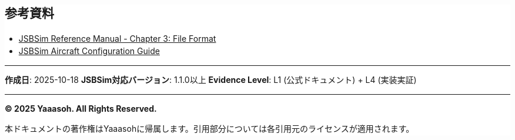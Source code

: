 ## 参考資料

- [JSBSim Reference Manual - Chapter 3: File Format](http://jsbsim.sourceforge.net/JSBSimReferenceManual.pdf)
- [JSBSim Aircraft Configuration Guide](http://jsbsim.sourceforge.net/)

---

**作成日**: 2025-10-18
**JSBSim対応バージョン**: 1.1.0以上
**Evidence Level**: L1 (公式ドキュメント) + L4 (実装実証)

---

**© 2025 Yaaasoh. All Rights Reserved.**

本ドキュメントの著作権はYaaasohに帰属します。引用部分については各引用元のライセンスが適用されます。
